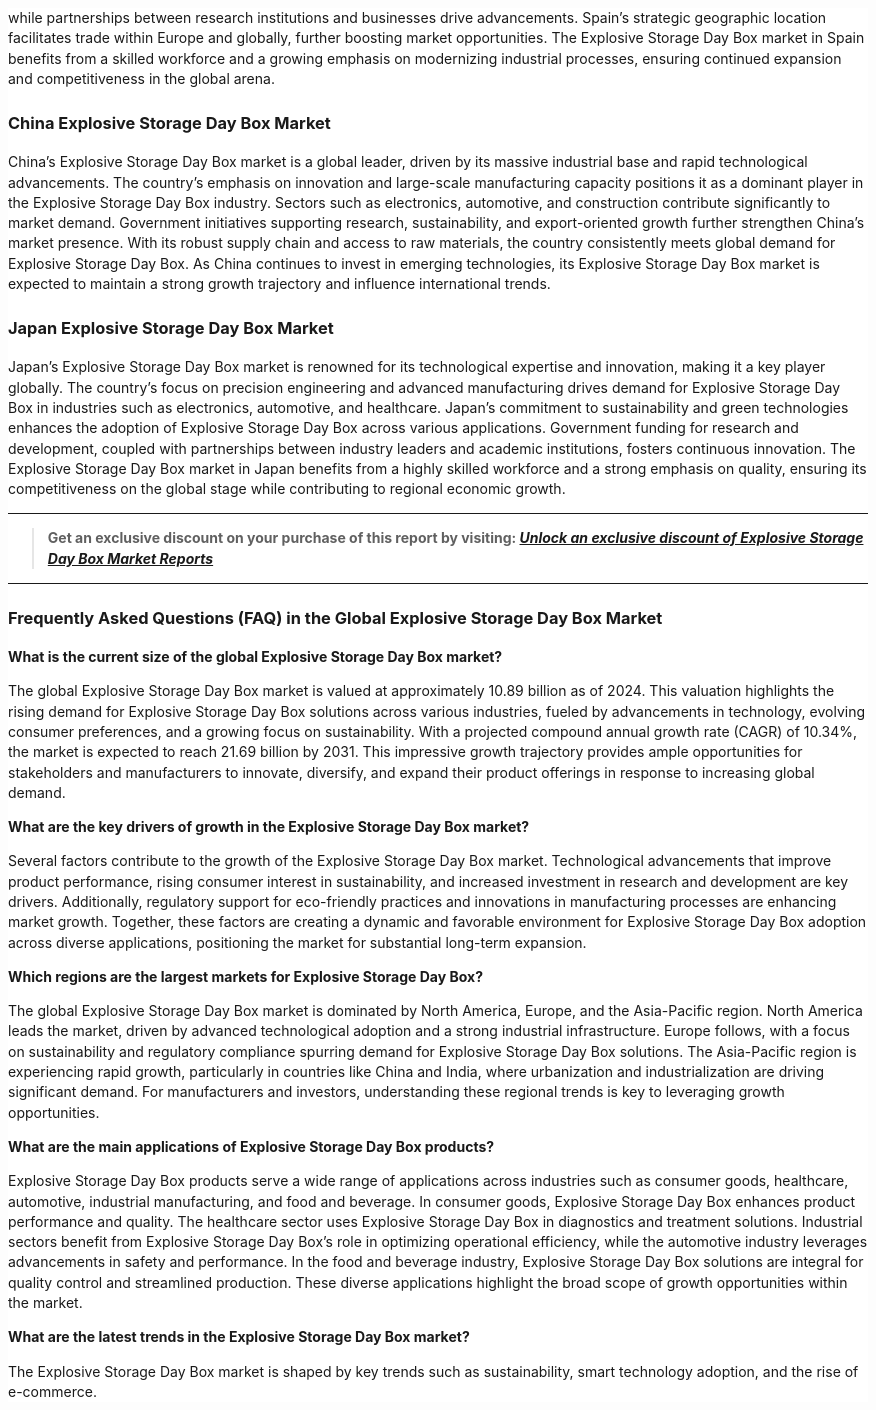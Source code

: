while partnerships between research institutions and businesses drive advancements. Spain&rsquo;s strategic geographic location facilitates trade within Europe and globally, further boosting market opportunities. The Explosive Storage Day Box market in Spain benefits from a skilled workforce and a growing emphasis on modernizing industrial processes, ensuring continued expansion and competitiveness in the global arena.</p><h3>China Explosive Storage Day Box Market</h3><p>China&rsquo;s Explosive Storage Day Box market is a global leader, driven by its massive industrial base and rapid technological advancements. The country&rsquo;s emphasis on innovation and large-scale manufacturing capacity positions it as a dominant player in the Explosive Storage Day Box industry. Sectors such as electronics, automotive, and construction contribute significantly to market demand. Government initiatives supporting research, sustainability, and export-oriented growth further strengthen China&rsquo;s market presence. With its robust supply chain and access to raw materials, the country consistently meets global demand for Explosive Storage Day Box. As China continues to invest in emerging technologies, its Explosive Storage Day Box market is expected to maintain a strong growth trajectory and influence international trends.</p><h3>Japan Explosive Storage Day Box Market</h3><p>Japan&rsquo;s Explosive Storage Day Box market is renowned for its technological expertise and innovation, making it a key player globally. The country&rsquo;s focus on precision engineering and advanced manufacturing drives demand for Explosive Storage Day Box in industries such as electronics, automotive, and healthcare. Japan&rsquo;s commitment to sustainability and green technologies enhances the adoption of Explosive Storage Day Box across various applications. Government funding for research and development, coupled with partnerships between industry leaders and academic institutions, fosters continuous innovation. The Explosive Storage Day Box market in Japan benefits from a highly skilled workforce and a strong emphasis on quality, ensuring its competitiveness on the global stage while contributing to regional economic growth.</p><hr /><blockquote><p><strong>Get an exclusive discount on your purchase of this report by visiting: <em><a href="://marketresearchpulse.com/ask-for-discount/44225?utm_source=Github&amp;utm_medium=030">Unlock an exclusive discount of Explosive Storage Day Box Market Reports</a></em>&nbsp;</strong></p></blockquote><hr /><h3>Frequently Asked Questions (FAQ) in the Global Explosive Storage Day Box Market</h3><p><strong>What is the current size of the global Explosive Storage Day Box market?</strong></p><p>The global Explosive Storage Day Box market is valued at approximately 10.89 billion as of 2024. This valuation highlights the rising demand for Explosive Storage Day Box solutions across various industries, fueled by advancements in technology, evolving consumer preferences, and a growing focus on sustainability. With a projected compound annual growth rate (CAGR) of 10.34%, the market is expected to reach 21.69 billion by 2031. This impressive growth trajectory provides ample opportunities for stakeholders and manufacturers to innovate, diversify, and expand their product offerings in response to increasing global demand.</p><p><strong>What are the key drivers of growth in the Explosive Storage Day Box market?</strong></p><p>Several factors contribute to the growth of the Explosive Storage Day Box market. Technological advancements that improve product performance, rising consumer interest in sustainability, and increased investment in research and development are key drivers. Additionally, regulatory support for eco-friendly practices and innovations in manufacturing processes are enhancing market growth. Together, these factors are creating a dynamic and favorable environment for Explosive Storage Day Box adoption across diverse applications, positioning the market for substantial long-term expansion.</p><p><strong>Which regions are the largest markets for Explosive Storage Day Box?</strong></p><p>The global Explosive Storage Day Box market is dominated by North America, Europe, and the Asia-Pacific region. North America leads the market, driven by advanced technological adoption and a strong industrial infrastructure. Europe follows, with a focus on sustainability and regulatory compliance spurring demand for Explosive Storage Day Box solutions. The Asia-Pacific region is experiencing rapid growth, particularly in countries like China and India, where urbanization and industrialization are driving significant demand. For manufacturers and investors, understanding these regional trends is key to leveraging growth opportunities.</p><p><strong>What are the main applications of Explosive Storage Day Box products?</strong></p><p>Explosive Storage Day Box products serve a wide range of applications across industries such as consumer goods, healthcare, automotive, industrial manufacturing, and food and beverage. In consumer goods, Explosive Storage Day Box enhances product performance and quality. The healthcare sector uses Explosive Storage Day Box in diagnostics and treatment solutions. Industrial sectors benefit from Explosive Storage Day Box&rsquo;s role in optimizing operational efficiency, while the automotive industry leverages advancements in safety and performance. In the food and beverage industry, Explosive Storage Day Box solutions are integral for quality control and streamlined production. These diverse applications highlight the broad scope of growth opportunities within the market.</p><p><strong>What are the latest trends in the Explosive Storage Day Box market?</strong></p><p>The Explosive Storage Day Box market is shaped by key trends such as sustainability, smart technology adoption, and the rise of e-commerce.